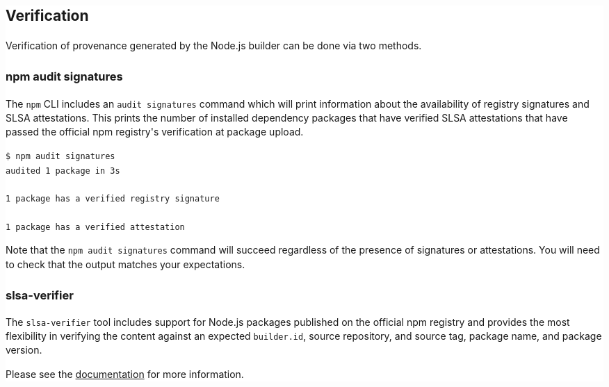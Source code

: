 ## Verification

Verification of provenance generated by the Node.js builder can be done via two
methods.

### npm audit signatures

The `npm` CLI includes an `audit signatures` command which will print
information about the availability of registry signatures and SLSA attestations.
This prints the number of installed dependency packages that have verified SLSA
attestations that have passed the official npm registry's verification at
package upload.

```shell
$ npm audit signatures
audited 1 package in 3s

1 package has a verified registry signature

1 package has a verified attestation
```

Note that the `npm audit signatures` command will succeed regardless of the
presence of signatures or attestations. You will need to check that the output
matches your expectations.

### slsa-verifier

The `slsa-verifier` tool includes support for Node.js packages published on the
official npm registry and provides the most flexibility in verifying the
content against an expected `builder.id`, source repository, and source tag,
package name, and package version.

Please see the [documentation](https://github.com/slsa-framework/slsa-verifier)
for more information.
